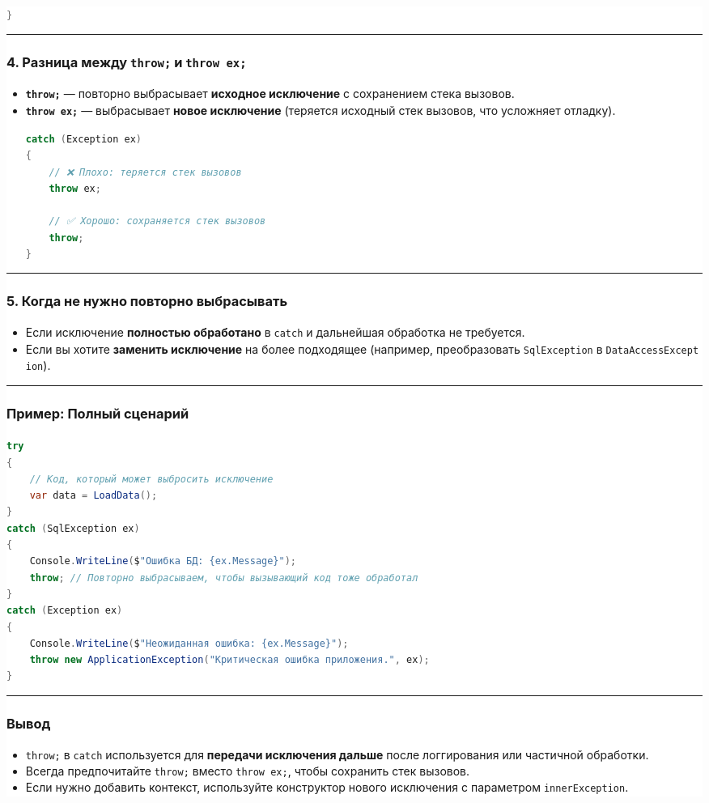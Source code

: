 ```csharp
}
```

---

### 4. **Разница между `throw;` и `throw ex;`**
- **`throw;`** — повторно выбрасывает **исходное исключение** с сохранением стека вызовов.
- **`throw ex;`** — выбрасывает **новое исключение** (теряется исходный стек вызовов, что усложняет отладку).
  ```csharp
  catch (Exception ex)
  {
      // ❌ Плохо: теряется стек вызовов
      throw ex;

      // ✅ Хорошо: сохраняется стек вызовов
      throw;
  }
  ```

---

### 5. **Когда не нужно повторно выбрасывать**
- Если исключение **полностью обработано** в `catch` и дальнейшая обработка не требуется.
- Если вы хотите **заменить исключение** на более подходящее (например, преобразовать `SqlException` в `DataAccessException`).

---

### Пример: Полный сценарий
```csharp
try
{
    // Код, который может выбросить исключение
    var data = LoadData();
}
catch (SqlException ex)
{
    Console.WriteLine($"Ошибка БД: {ex.Message}");
    throw; // Повторно выбрасываем, чтобы вызывающий код тоже обработал
}
catch (Exception ex)
{
    Console.WriteLine($"Неожиданная ошибка: {ex.Message}");
    throw new ApplicationException("Критическая ошибка приложения.", ex);
}
```

---

### Вывод
- `throw;` в `catch` используется для **передачи исключения дальше** после логгирования или частичной обработки.
- Всегда предпочитайте `throw;` вместо `throw ex;`, чтобы сохранить стек вызовов.
- Если нужно добавить контекст, используйте конструктор нового исключения с параметром `innerException`.